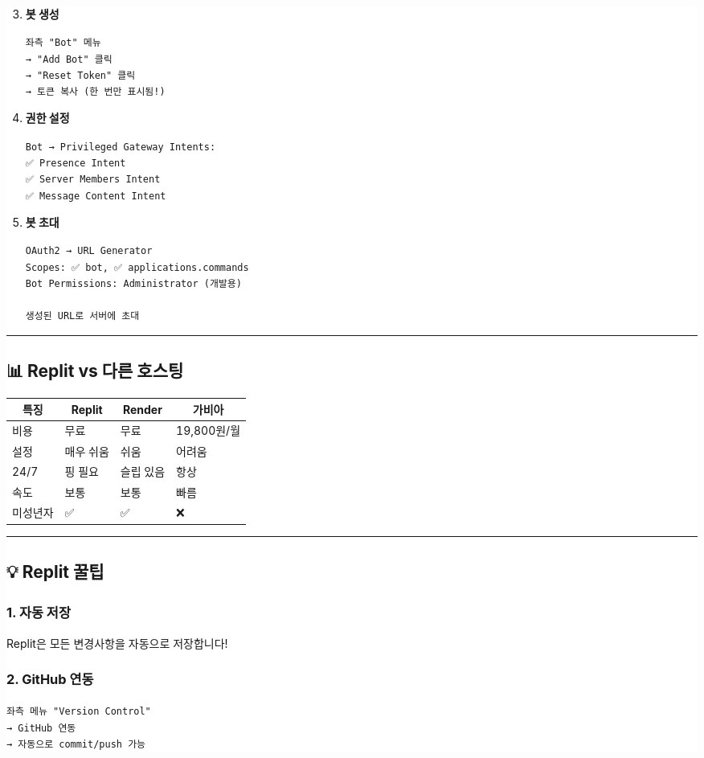 3. **봇 생성**
   ```
   좌측 "Bot" 메뉴
   → "Add Bot" 클릭
   → "Reset Token" 클릭
   → 토큰 복사 (한 번만 표시됨!)
   ```

4. **권한 설정**
   ```
   Bot → Privileged Gateway Intents:
   ✅ Presence Intent
   ✅ Server Members Intent
   ✅ Message Content Intent
   ```

5. **봇 초대**
   ```
   OAuth2 → URL Generator
   Scopes: ✅ bot, ✅ applications.commands
   Bot Permissions: Administrator (개발용)
   
   생성된 URL로 서버에 초대
   ```

---

## 📊 Replit vs 다른 호스팅

| 특징 | Replit | Render | 가비아 |
|-----|--------|---------|--------|
| 비용 | 무료 | 무료 | 19,800원/월 |
| 설정 | 매우 쉬움 | 쉬움 | 어려움 |
| 24/7 | 핑 필요 | 슬립 있음 | 항상 |
| 속도 | 보통 | 보통 | 빠름 |
| 미성년자 | ✅ | ✅ | ❌ |

---

## 💡 Replit 꿀팁

### 1. 자동 저장
Replit은 모든 변경사항을 자동으로 저장합니다!

### 2. GitHub 연동
```
좌측 메뉴 "Version Control"
→ GitHub 연동
→ 자동으로 commit/push 가능
```
